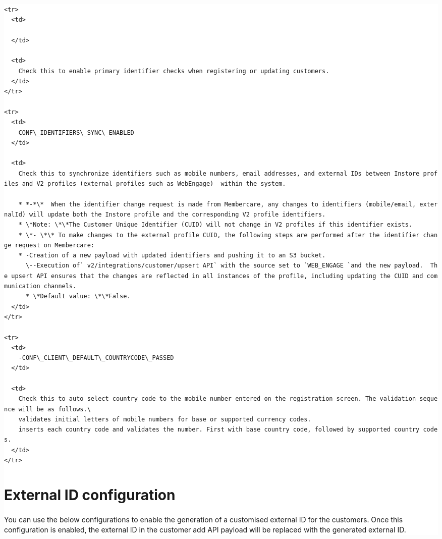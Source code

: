     <tr>
      <td>

      </td>

      <td>
        Check this to enable primary identifier checks when registering or updating customers.
      </td>
    </tr>

    <tr>
      <td>
        CONF\_IDENTIFIERS\_SYNC\_ENABLED
      </td>

      <td>
        Check this to synchronize identifiers such as mobile numbers, email addresses, and external IDs between Instore profiles and V2 profiles (external profiles such as WebEngage)  within the system.

        * *-*\*  When the identifier change request is made from Membercare, any changes to identifiers (mobile/email, externalId) will update both the Instore profile and the corresponding V2 profile identifiers.
        * \*Note: \*\*The Customer Unique Identifier (CUID) will not change in V2 profiles if this identifier exists.
        * \*- \*\* To make changes to the external profile CUID, the following steps are performed after the identifier change request on Membercare:
        * -Creation of a new payload with updated identifiers and pushing it to an S3 bucket.
          \--Execution of` v2/integrations/customer/upsert API` with the source set to `WEB_ENGAGE `and the new payload.  The upsert API ensures that the changes are reflected in all instances of the profile, including updating the CUID and communication channels.
          * \*Default value: \*\*False.
      </td>
    </tr>

    <tr>
      <td>
        -CONF\_CLIENT\_DEFAULT\_COUNTRYCODE\_PASSED
      </td>

      <td>
        Check this to auto select country code to the mobile number entered on the registration screen. The validation sequence will be as follows.\
        validates initial letters of mobile numbers for base or supported currency codes.
        inserts each country code and validates the number. First with base country code, followed by supported country codes.
      </td>
    </tr>
  </tbody>
</Table>

# External ID configuration

You can use the below configurations to enable the generation of a customised external ID for the customers. Once this configuration is enabled, the external ID in the customer add API payload will be replaced with the generated external ID.
